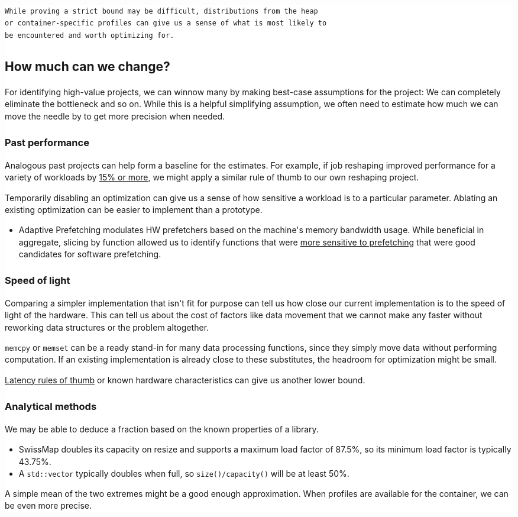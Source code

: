     While proving a strict bound may be difficult, distributions from the heap
    or container-specific profiles can give us a sense of what is most likely to
    be encountered and worth optimizing for.

## How much can we change?

For identifying high-value projects, we can winnow many by making best-case
assumptions for the project: We can completely eliminate the bottleneck and so
on. While this is a helpful simplifying assumption, we often need to estimate
how much we can move the needle by to get more precision when needed.

### Past performance

Analogous past projects can help form a baseline for the estimates. For example,
if job reshaping improved performance for a variety of workloads by
[15% or more](https://www.oreilly.com/content/rethinking-task-size-in-sre/), we
might apply a similar rule of thumb to our own reshaping project.

Temporarily disabling an optimization can give us a sense of how sensitive a
workload is to a particular parameter. Ablating an existing optimization can be
easier to implement than a prototype.

*   Adaptive Prefetching modulates HW prefetchers based on the machine's memory
    bandwidth usage. While beneficial in aggregate, slicing by function allowed
    us to identify functions that were
    [more sensitive to prefetching](https://storage.googleapis.com/gweb-research2023-media/pubtools/7758.pdf)
    that were good candidates for software prefetching.

### Speed of light

Comparing a simpler implementation that isn't fit for purpose can tell us how
close our current implementation is to the speed of light of the hardware. This
can tell us about the cost of factors like data movement that we cannot make any
faster without reworking data structures or the problem altogether.

`memcpy` or `memset` can be a ready stand-in for many data processing functions,
since they simply move data without performing computation. If an existing
implementation is already close to these substitutes, the headroom for
optimization might be small.

[Latency rules of thumb](https://sre.google/static/pdf/rule-of-thumb-latency-numbers-letter.pdf)
or known hardware characteristics can give us another lower bound.

### Analytical methods

We may be able to deduce a fraction based on the known properties of a library.

*   SwissMap doubles its capacity on resize and supports a maximum load factor
    of 87.5%, so its minimum load factor is typically 43.75%.
*   A `std::vector` typically doubles when full, so `size()/capacity()` will be
    at least 50%.

A simple mean of the two extremes might be a good enough approximation. When
profiles are available for the container, we can be even more precise.

